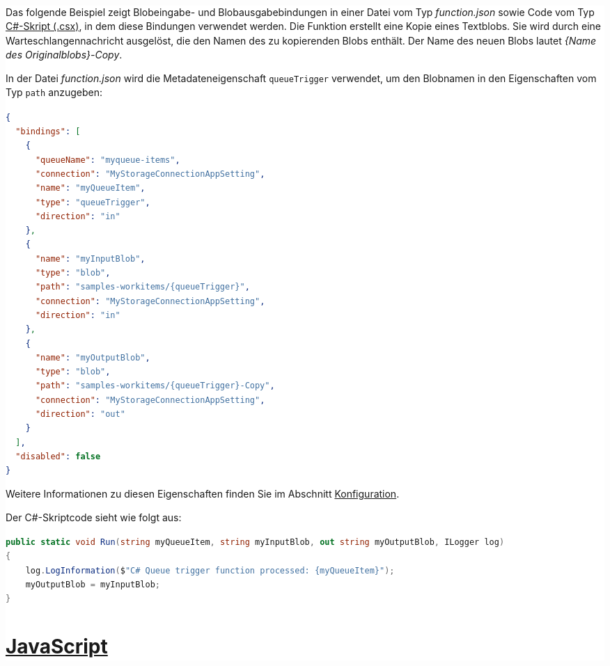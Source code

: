 

Das folgende Beispiel zeigt Blobeingabe- und Blobausgabebindungen in einer Datei vom Typ *function.json* sowie Code vom Typ [C#-Skript (.csx)](functions-reference-csharp.md), in dem diese Bindungen verwendet werden. Die Funktion erstellt eine Kopie eines Textblobs. Sie wird durch eine Warteschlangennachricht ausgelöst, die den Namen des zu kopierenden Blobs enthält. Der Name des neuen Blobs lautet *{Name des Originalblobs}-Copy*.

In der Datei *function.json* wird die Metadateneigenschaft `queueTrigger` verwendet, um den Blobnamen in den Eigenschaften vom Typ `path` anzugeben:

```json
{
  "bindings": [
    {
      "queueName": "myqueue-items",
      "connection": "MyStorageConnectionAppSetting",
      "name": "myQueueItem",
      "type": "queueTrigger",
      "direction": "in"
    },
    {
      "name": "myInputBlob",
      "type": "blob",
      "path": "samples-workitems/{queueTrigger}",
      "connection": "MyStorageConnectionAppSetting",
      "direction": "in"
    },
    {
      "name": "myOutputBlob",
      "type": "blob",
      "path": "samples-workitems/{queueTrigger}-Copy",
      "connection": "MyStorageConnectionAppSetting",
      "direction": "out"
    }
  ],
  "disabled": false
}
```

Weitere Informationen zu diesen Eigenschaften finden Sie im Abschnitt [Konfiguration](#configuration).

Der C#-Skriptcode sieht wie folgt aus:

```cs
public static void Run(string myQueueItem, string myInputBlob, out string myOutputBlob, ILogger log)
{
    log.LogInformation($"C# Queue trigger function processed: {myQueueItem}");
    myOutputBlob = myInputBlob;
}
```

# <a name="javascript"></a>[JavaScript](#tab/javascript)

